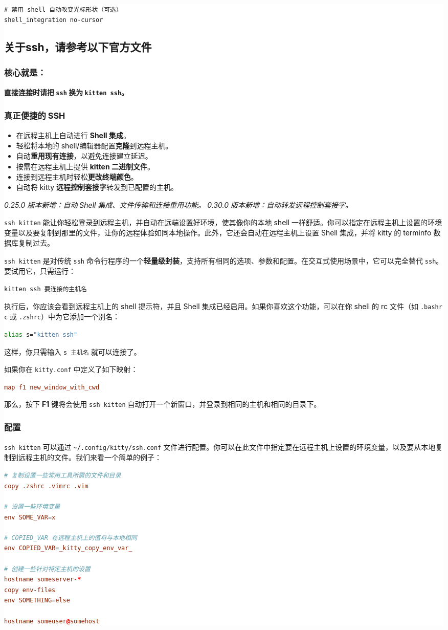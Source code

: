 ```config
# 禁用 shell 自动改变光标形状（可选）
shell_integration no-cursor
```

## 关于ssh，请参考以下官方文件

### 核心就是：

**直接连接时请把 `ssh` 换为 `kitten ssh`。**

### 真正便捷的 SSH

  * 在远程主机上自动进行 **Shell 集成**。
  * 轻松将本地的 shell/编辑器配置**克隆**到远程主机。
  * 自动**重用现有连接**，以避免连接建立延迟。
  * 按需在远程主机上提供 **kitten 二进制文件**。
  * 连接到远程主机时轻松**更改终端颜色**。
  * 自动将 kitty **远程控制套接字**转发到已配置的主机。

*0.25.0 版本新增：自动 Shell 集成、文件传输和连接重用功能。*
*0.30.0 版本新增：自动转发远程控制套接字。*

`ssh kitten` 能让你轻松登录到远程主机，并自动在远端设置好环境，使其像你的本地 shell 一样舒适。你可以指定在远程主机上设置的环境变量以及要复制到那里的文件，让你的远程体验如同本地操作。此外，它还会自动在远程主机上设置 Shell 集成，并将 kitty 的 terminfo 数据库复制过去。

`ssh kitten` 是对传统 `ssh` 命令行程序的一个**轻量级封装**，支持所有相同的选项、参数和配置。在交互式使用场景中，它可以完全替代 `ssh`。要试用它，只需运行：

```sh
kitten ssh 要连接的主机名
```

执行后，你应该会看到远程主机上的 shell 提示符，并且 Shell 集成已经启用。如果你喜欢这个功能，可以在你 shell 的 rc 文件（如 `.bashrc` 或 `.zshrc`）中为它添加一个别名：

```sh
alias s="kitten ssh"
```

这样，你只需输入 `s 主机名` 就可以连接了。

如果你在 `kitty.conf` 中定义了如下映射：

```conf
map f1 new_window_with_cwd
```

那么，按下 **F1** 键将会使用 `ssh kitten` 自动打开一个新窗口，并登录到相同的主机和相同的目录下。

### 配置

`ssh kitten` 可以通过 `~/.config/kitty/ssh.conf` 文件进行配置。你可以在此文件中指定要在远程主机上设置的环境变量，以及要从本地复制到远程主机的文件。我们来看一个简单的例子：

```conf
# 复制设置一些常用工具所需的文件和目录
copy .zshrc .vimrc .vim

# 设置一些环境变量
env SOME_VAR=x

# COPIED_VAR 在远程主机上的值将与本地相同
env COPIED_VAR=_kitty_copy_env_var_

# 创建一些针对特定主机的设置
hostname someserver-*
copy env-files
env SOMETHING=else

hostname someuser@somehost
```